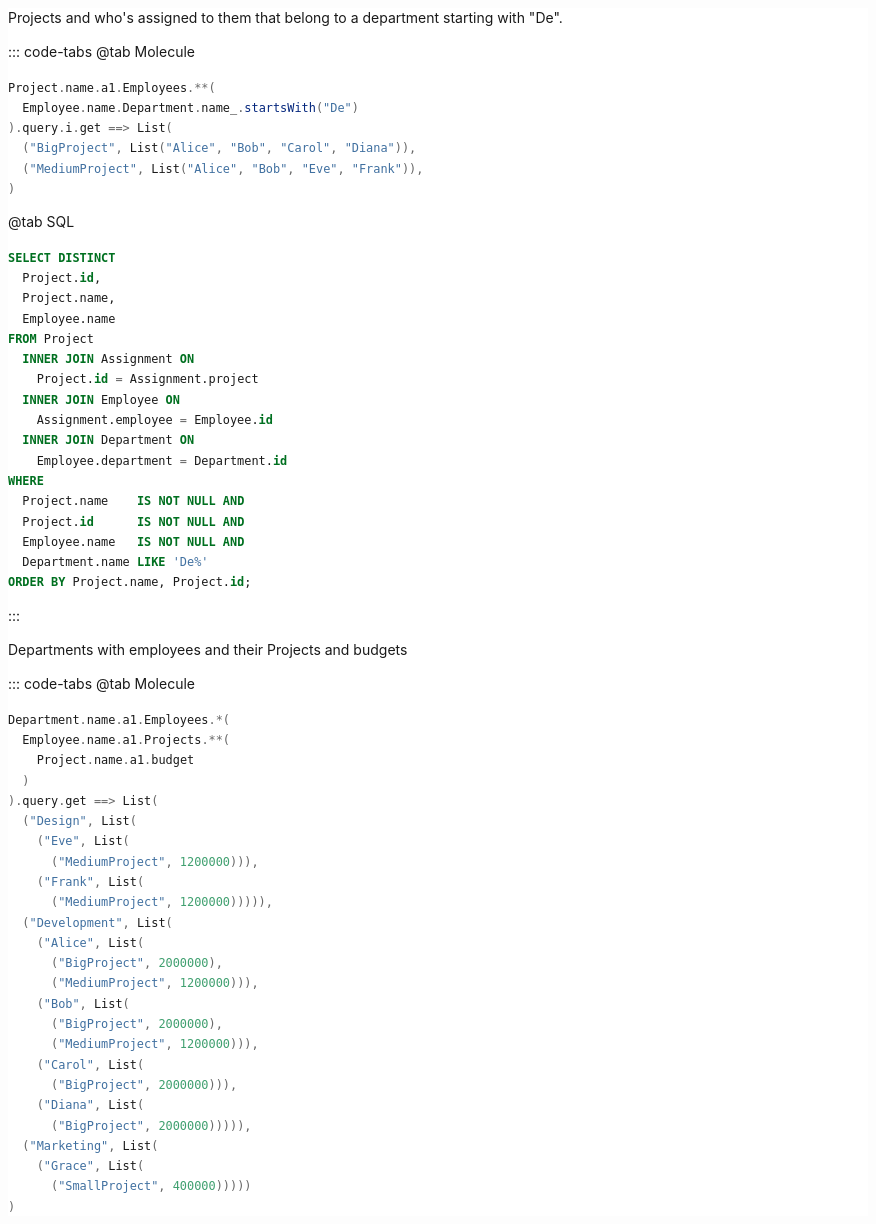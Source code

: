 
Projects and who's assigned to them that belong to a department starting with "De".

::: code-tabs
@tab Molecule
```scala
Project.name.a1.Employees.**(
  Employee.name.Department.name_.startsWith("De")
).query.i.get ==> List(
  ("BigProject", List("Alice", "Bob", "Carol", "Diana")),
  ("MediumProject", List("Alice", "Bob", "Eve", "Frank")),
)
```
@tab SQL
```sql
SELECT DISTINCT
  Project.id,
  Project.name,
  Employee.name
FROM Project
  INNER JOIN Assignment ON
    Project.id = Assignment.project
  INNER JOIN Employee ON
    Assignment.employee = Employee.id
  INNER JOIN Department ON
    Employee.department = Department.id
WHERE
  Project.name    IS NOT NULL AND
  Project.id      IS NOT NULL AND
  Employee.name   IS NOT NULL AND
  Department.name LIKE 'De%'
ORDER BY Project.name, Project.id;
```
:::


Departments with employees and their Projects and budgets

::: code-tabs
@tab Molecule
```scala
Department.name.a1.Employees.*(
  Employee.name.a1.Projects.**(
    Project.name.a1.budget
  )
).query.get ==> List(
  ("Design", List(
    ("Eve", List(
      ("MediumProject", 1200000))),
    ("Frank", List(
      ("MediumProject", 1200000))))),
  ("Development", List(
    ("Alice", List(
      ("BigProject", 2000000),
      ("MediumProject", 1200000))),
    ("Bob", List(
      ("BigProject", 2000000),
      ("MediumProject", 1200000))),
    ("Carol", List(
      ("BigProject", 2000000))),
    ("Diana", List(
      ("BigProject", 2000000))))),
  ("Marketing", List(
    ("Grace", List(
      ("SmallProject", 400000)))))
)
```